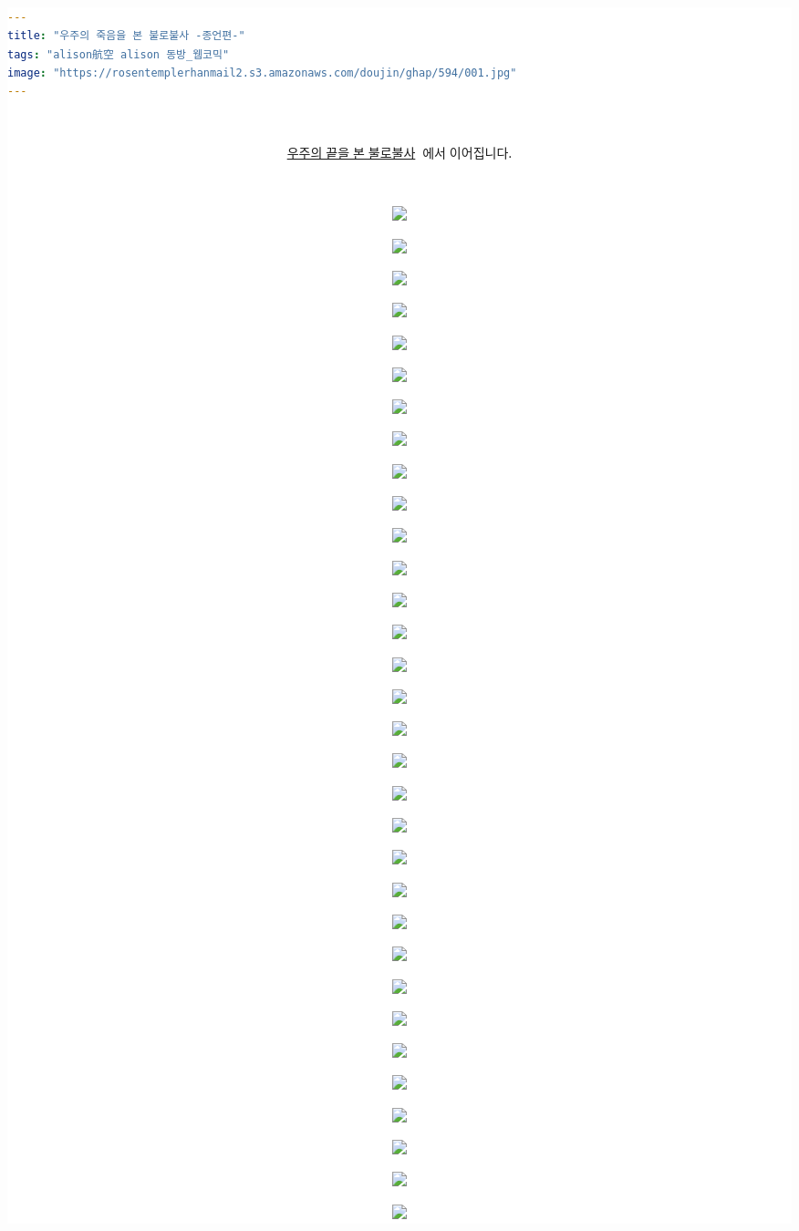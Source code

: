 ```yaml
---
title: "우주의 죽음을 본 불로불사 -종언편-"
tags: "alison航空 alison 동방_웹코믹"
image: "https://rosentemplerhanmail2.s3.amazonaws.com/doujin/ghap/594/001.jpg"
---
```

<div class="article">
<p style="text-align: center; clear: none; float: none;"><br/></p>
<p style="text-align: center; clear: none; float: none;"><a href="http://ghaptouhou.tistory.com/263" target="_blank">우주의 끝을 본 불로불사</a>  에서 이어집니다.</p>
<p style="text-align: center; clear: none; float: none;"><br/></p>
<p style="text-align: center; clear: none; float: none;"><img src="{{ site.imgserver12 }}/ghap/594/001.jpg"/></p>
<p style="text-align: center; clear: none; float: none;"><img src="{{ site.imgserver12 }}/ghap/594/002.jpg"/></p>
<p style="text-align: center; clear: none; float: none;"><img src="{{ site.imgserver12 }}/ghap/594/003.jpg"/></p>
<p style="text-align: center; clear: none; float: none;"><img src="{{ site.imgserver12 }}/ghap/594/004.jpg"/></p>
<p style="text-align: center; clear: none; float: none;"><img src="{{ site.imgserver12 }}/ghap/594/005.jpg"/></p>
<p style="text-align: center; clear: none; float: none;"><img src="{{ site.imgserver12 }}/ghap/594/006.jpg"/></p>
<p style="text-align: center; clear: none; float: none;"><img src="{{ site.imgserver12 }}/ghap/594/007.jpg"/></p>
<p style="text-align: center; clear: none; float: none;"><img src="{{ site.imgserver12 }}/ghap/594/008.jpg"/></p>
<p style="text-align: center; clear: none; float: none;"><img src="{{ site.imgserver12 }}/ghap/594/009.jpg"/></p>
<p style="text-align: center; clear: none; float: none;"><img src="{{ site.imgserver12 }}/ghap/594/010.jpg"/></p>
<p style="text-align: center; clear: none; float: none;"><img src="{{ site.imgserver12 }}/ghap/594/011.jpg"/></p>
<p style="text-align: center; clear: none; float: none;"><img src="{{ site.imgserver12 }}/ghap/594/012.jpg"/></p>
<p style="text-align: center; clear: none; float: none;"><img src="{{ site.imgserver12 }}/ghap/594/013.jpg"/></p>
<p style="text-align: center; clear: none; float: none;"><img src="{{ site.imgserver12 }}/ghap/594/014.jpg"/></p>
<p style="text-align: center; clear: none; float: none;"><img src="{{ site.imgserver12 }}/ghap/594/015.jpg"/></p>
<p style="text-align: center; clear: none; float: none;"><img src="{{ site.imgserver12 }}/ghap/594/016.jpg"/></p>
<p style="text-align: center; clear: none; float: none;"><img src="{{ site.imgserver12 }}/ghap/594/017.jpg"/></p>
<p style="text-align: center; clear: none; float: none;"><img src="{{ site.imgserver12 }}/ghap/594/018.jpg"/></p>
<p style="text-align: center; clear: none; float: none;"><img src="{{ site.imgserver12 }}/ghap/594/019.jpg"/></p>
<p style="text-align: center; clear: none; float: none;"><img src="{{ site.imgserver12 }}/ghap/594/020.jpg"/></p>
<p style="text-align: center; clear: none; float: none;"><img src="{{ site.imgserver12 }}/ghap/594/021.jpg"/></p>
<p style="text-align: center; clear: none; float: none;"><img src="{{ site.imgserver12 }}/ghap/594/022.jpg"/></p>
<p style="text-align: center; clear: none; float: none;"><img src="{{ site.imgserver12 }}/ghap/594/023.jpg"/></p>
<p style="text-align: center; clear: none; float: none;"><img src="{{ site.imgserver12 }}/ghap/594/024.jpg"/></p>
<p style="text-align: center; clear: none; float: none;"><img src="{{ site.imgserver12 }}/ghap/594/025.jpg"/></p>
<p style="text-align: center; clear: none; float: none;"><img src="{{ site.imgserver12 }}/ghap/594/026.jpg"/></p>
<p style="text-align: center; clear: none; float: none;"><img src="{{ site.imgserver12 }}/ghap/594/027.jpg"/></p>
<p style="text-align: center; clear: none; float: none;"><img src="{{ site.imgserver12 }}/ghap/594/028.jpg"/></p>
<p style="text-align: center; clear: none; float: none;"><img src="{{ site.imgserver12 }}/ghap/594/029.jpg"/></p>
<p style="text-align: center; clear: none; float: none;"><img src="{{ site.imgserver12 }}/ghap/594/030.jpg"/></p>
<p style="text-align: center; clear: none; float: none;"><img src="{{ site.imgserver12 }}/ghap/594/031.jpg"/></p>
<p style="text-align: center; clear: none; float: none;"><img src="{{ site.imgserver12 }}/ghap/594/032.jpg"/></p>